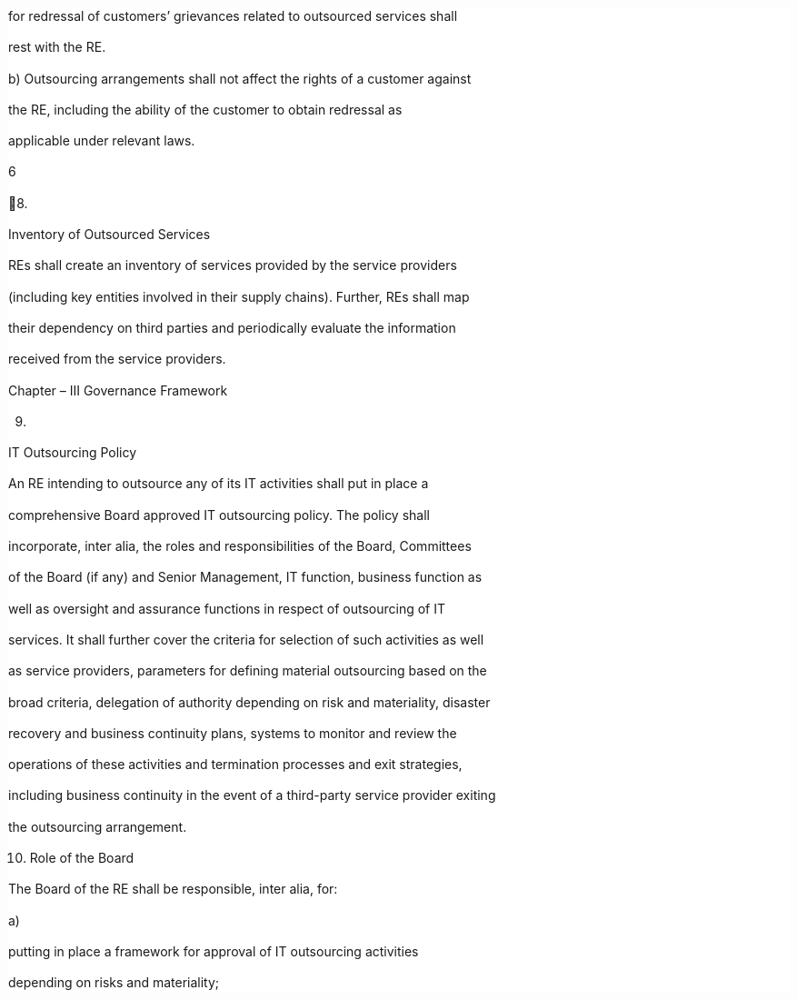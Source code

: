 for redressal of customers’ grievances related to outsourced services shall

rest with the RE.

b)  Outsourcing arrangements shall not affect the rights of a customer against

the  RE,  including  the  ability  of  the  customer  to  obtain  redressal  as

applicable under relevant laws.

6

8.

Inventory of Outsourced Services

REs  shall  create  an  inventory  of  services  provided  by  the  service  providers

(including key entities involved in their supply chains). Further, REs shall map

their  dependency  on  third  parties  and  periodically  evaluate  the  information

received from the service providers.

Chapter – III
Governance Framework

9.

 IT Outsourcing Policy

An  RE  intending  to  outsource  any  of  its  IT  activities  shall  put  in  place  a

comprehensive  Board  approved  IT  outsourcing  policy.  The  policy  shall

incorporate, inter alia, the roles and responsibilities of the Board, Committees

of the Board (if any) and Senior Management, IT function, business function as

well  as  oversight  and  assurance  functions  in  respect  of  outsourcing  of  IT

services. It shall further cover the criteria for selection of such activities as well

as service providers, parameters for defining material outsourcing based on the

broad criteria, delegation of authority depending on risk and materiality, disaster

recovery  and  business  continuity  plans,  systems  to  monitor  and  review  the

operations  of  these  activities  and  termination  processes  and  exit  strategies,

including business continuity in the event of a third-party service provider exiting

the outsourcing arrangement.

10.  Role of the Board

The Board of the RE shall be responsible, inter alia, for:

a)

putting  in  place  a  framework  for  approval  of  IT  outsourcing  activities

depending on risks and materiality;
